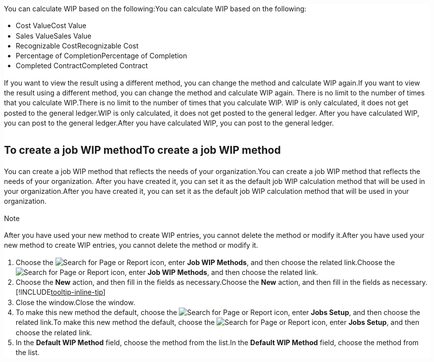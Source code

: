 <span data-ttu-id="0dc3b-109">You can calculate WIP based on the following:</span><span class="sxs-lookup"><span data-stu-id="0dc3b-109">You can calculate WIP based on the following:</span></span>

* <span data-ttu-id="0dc3b-110">Cost Value</span><span class="sxs-lookup"><span data-stu-id="0dc3b-110">Cost Value</span></span>
* <span data-ttu-id="0dc3b-111">Sales Value</span><span class="sxs-lookup"><span data-stu-id="0dc3b-111">Sales Value</span></span>
* <span data-ttu-id="0dc3b-112">Recognizable Cost</span><span class="sxs-lookup"><span data-stu-id="0dc3b-112">Recognizable Cost</span></span>
* <span data-ttu-id="0dc3b-113">Percentage of Completion</span><span class="sxs-lookup"><span data-stu-id="0dc3b-113">Percentage of Completion</span></span>
* <span data-ttu-id="0dc3b-114">Completed Contract</span><span class="sxs-lookup"><span data-stu-id="0dc3b-114">Completed Contract</span></span>

<span data-ttu-id="0dc3b-115">If you want to view the result using a different method, you can change the method and calculate WIP again.</span><span class="sxs-lookup"><span data-stu-id="0dc3b-115">If you want to view the result using a different method, you can change the method and calculate WIP again.</span></span> <span data-ttu-id="0dc3b-116">There is no limit to the number of times that you calculate WIP.</span><span class="sxs-lookup"><span data-stu-id="0dc3b-116">There is no limit to the number of times that you calculate WIP.</span></span> <span data-ttu-id="0dc3b-117">WIP is only calculated, it does not get posted to the general ledger.</span><span class="sxs-lookup"><span data-stu-id="0dc3b-117">WIP is only calculated, it does not get posted to the general ledger.</span></span> <span data-ttu-id="0dc3b-118">After you have calculated WIP, you can post to the general ledger.</span><span class="sxs-lookup"><span data-stu-id="0dc3b-118">After you have calculated WIP, you can post to the general ledger.</span></span>

## <a name="to-create-a-job-wip-method"></a><span data-ttu-id="0dc3b-119">To create a job WIP method</span><span class="sxs-lookup"><span data-stu-id="0dc3b-119">To create a job WIP method</span></span>
<span data-ttu-id="0dc3b-120">You can create a job WIP method that reflects the needs of your organization.</span><span class="sxs-lookup"><span data-stu-id="0dc3b-120">You can create a job WIP method that reflects the needs of your organization.</span></span> <span data-ttu-id="0dc3b-121">After you have created it, you can set it as the default job WIP calculation method that will be used in your organization.</span><span class="sxs-lookup"><span data-stu-id="0dc3b-121">After you have created it, you can set it as the default job WIP calculation method that will be used in your organization.</span></span>  

> [!NOTE]
> <span data-ttu-id="0dc3b-122">After you have used your new method to create WIP entries, you cannot delete the method or modify it.</span><span class="sxs-lookup"><span data-stu-id="0dc3b-122">After you have used your new method to create WIP entries, you cannot delete the method or modify it.</span></span>  

1. <span data-ttu-id="0dc3b-123">Choose the ![Search for Page or Report](media/ui-search/search_small.png "Search for Page or Report icon") icon, enter **Job WIP Methods**, and then choose the related link.</span><span class="sxs-lookup"><span data-stu-id="0dc3b-123">Choose the ![Search for Page or Report](media/ui-search/search_small.png "Search for Page or Report icon") icon, enter **Job WIP Methods**, and then choose the related link.</span></span>  
2. <span data-ttu-id="0dc3b-124">Choose the **New** action, and then fill in the fields as necessary.</span><span class="sxs-lookup"><span data-stu-id="0dc3b-124">Choose the **New** action, and then fill in the fields as necessary.</span></span> [!INCLUDE[tooltip-inline-tip](includes/tooltip-inline-tip_md.md)]  
3. <span data-ttu-id="0dc3b-125">Close the window.</span><span class="sxs-lookup"><span data-stu-id="0dc3b-125">Close the window.</span></span>   
4. <span data-ttu-id="0dc3b-126">To make this new method the default, choose the ![Search for Page or Report](media/ui-search/search_small.png "Search for Page or Report icon") icon, enter **Jobs Setup**, and then choose the related link.</span><span class="sxs-lookup"><span data-stu-id="0dc3b-126">To make this new method the default, choose the ![Search for Page or Report](media/ui-search/search_small.png "Search for Page or Report icon") icon, enter **Jobs Setup**, and then choose the related link.</span></span>  
5. <span data-ttu-id="0dc3b-127">In the **Default WIP Method** field, choose the method from the list.</span><span class="sxs-lookup"><span data-stu-id="0dc3b-127">In the **Default WIP Method** field, choose the method from the list.</span></span>

